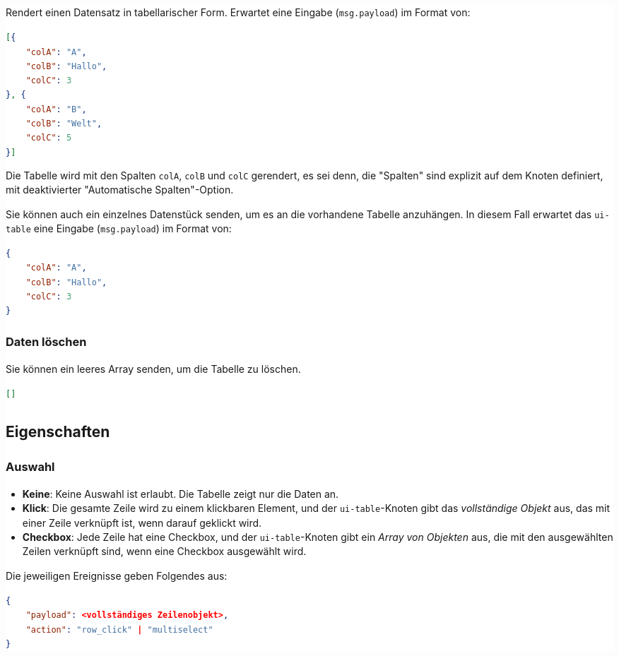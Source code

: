 Rendert einen Datensatz in tabellarischer Form. Erwartet eine Eingabe (`msg.payload`) im Format von:

```json
[{
    "colA": "A",
    "colB": "Hallo",
    "colC": 3
}, {
    "colA": "B",
    "colB": "Welt",
    "colC": 5
}]
```

Die Tabelle wird mit den Spalten `colA`, `colB` und `colC` gerendert, es sei denn, die "Spalten" sind explizit auf dem Knoten definiert, mit deaktivierter "Automatische Spalten"-Option.

Sie können auch ein einzelnes Datenstück senden, um es an die vorhandene Tabelle anzuhängen. In diesem Fall erwartet das `ui-table` eine Eingabe (`msg.payload`) im Format von:

```json
{
    "colA": "A",
    "colB": "Hallo",
    "colC": 3
}
```

### Daten löschen

Sie können ein leeres Array senden, um die Tabelle zu löschen.

```json
[]
```

## Eigenschaften

<PropsTable/>

### Auswahl

- **Keine**: Keine Auswahl ist erlaubt. Die Tabelle zeigt nur die Daten an.
- **Klick**: Die gesamte Zeile wird zu einem klickbaren Element, und der `ui-table`-Knoten gibt das _vollständige Objekt_ aus, das mit einer Zeile verknüpft ist, wenn darauf geklickt wird.
- **Checkbox**: Jede Zeile hat eine Checkbox, und der `ui-table`-Knoten gibt ein _Array von Objekten_ aus, die mit den ausgewählten Zeilen verknüpft sind, wenn eine Checkbox ausgewählt wird.

Die jeweiligen Ereignisse geben Folgendes aus:

```json
{
    "payload": <vollständiges Zeilenobjekt>,
    "action": "row_click" | "multiselect"
}
```
